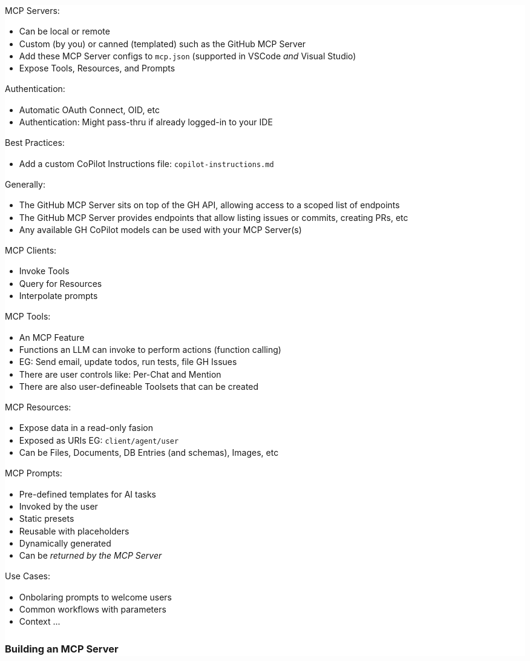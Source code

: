 MCP Servers:

- Can be local or remote
- Custom (by you) or canned (templated) such as the GitHub MCP Server
- Add these MCP Server configs to `mcp.json` (supported in VSCode _and_ Visual Studio)
- Expose Tools, Resources, and Prompts

Authentication:

- Automatic OAuth Connect, OID, etc
- Authentication: Might pass-thru if already logged-in to your IDE

Best Practices:

- Add a custom CoPilot Instructions file: `copilot-instructions.md`

Generally:

- The GitHub MCP Server sits on top of the GH API, allowing access to a scoped list of endpoints
- The GitHub MCP Server provides endpoints that allow listing issues or commits, creating PRs, etc
- Any available GH CoPilot models can be used with your MCP Server(s)

MCP Clients:

- Invoke Tools
- Query for Resources
- Interpolate prompts

MCP Tools:

- An MCP Feature
- Functions an LLM can invoke to perform actions (function calling)
- EG: Send email, update todos, run tests, file GH Issues
- There are user controls like: Per-Chat and Mention
- There are also user-defineable Toolsets that can be created

MCP Resources:

- Expose data in a read-only fasion
- Exposed as URIs EG: `client/agent/user`
- Can be Files, Documents, DB Entries (and schemas), Images, etc

MCP Prompts:

- Pre-defined templates for AI tasks
- Invoked by the user
- Static presets
- Reusable with placeholders
- Dynamically generated
- Can be _returned by the MCP Server_

Use Cases:

- Onbolaring prompts to welcome users
- Common workflows with parameters
- Context ...

### Building an MCP Server

